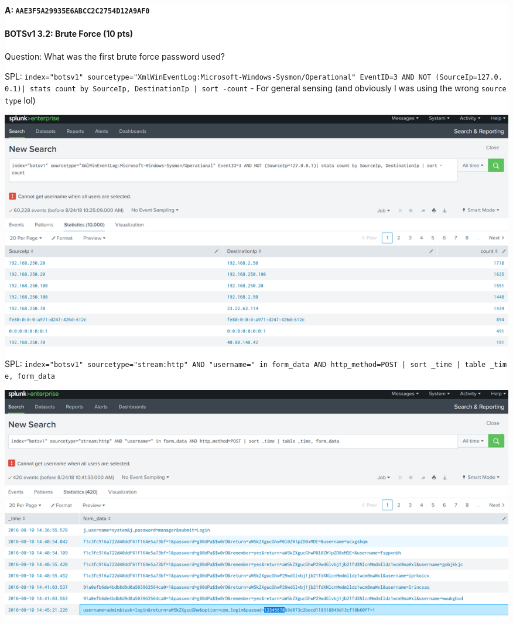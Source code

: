**A: `AAE3F5A29935E6ABCC2C2754D12A9AF0`**

#### BOTSv1 3.2: Brute Force (10 pts)

Question: What was the first brute force password used?

SPL: `index="botsv1" sourcetype="XmlWinEventLog:Microsoft-Windows-Sysmon/Operational" EventID=3 AND NOT (SourceIp=127.0.0.1)| stats count by SourceIp, DestinationIp | sort -count`
	- For general sensing (and obviously I was using the wrong `sourcetype` lol)

![3.2a](./assets/3-2a.png)


SPL: `index="botsv1" sourcetype="stream:http" AND "username=" in form_data AND http_method=POST | sort _time | table _time, form_data`

![3.2b](./assets/3-2b.png)
